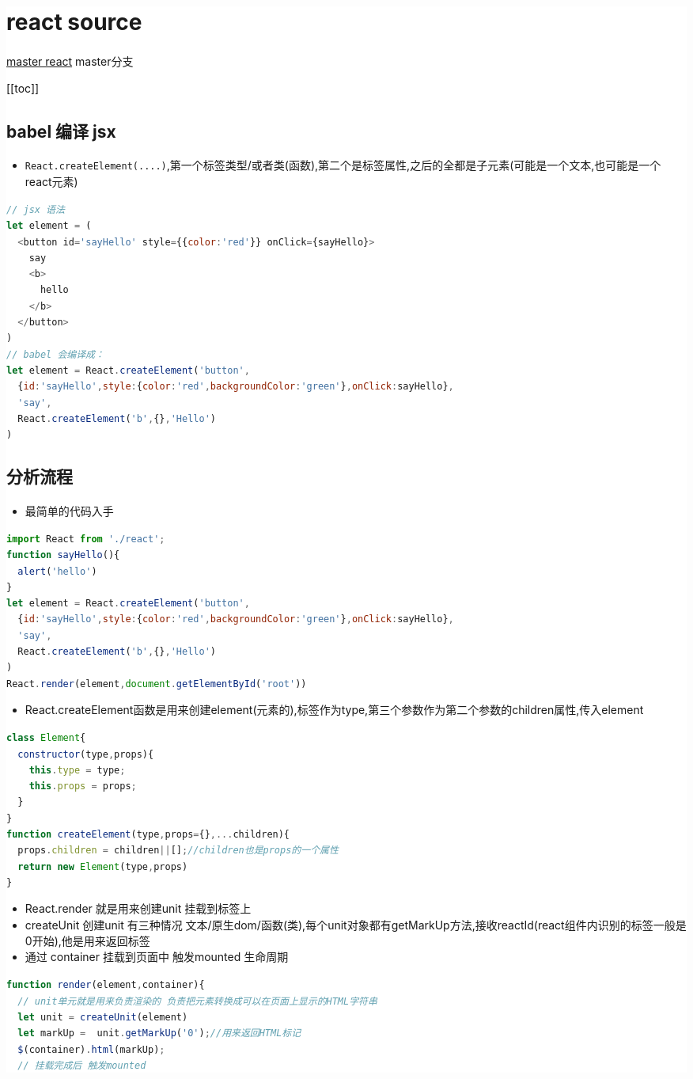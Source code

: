 # react source

[master react](https://github.com/xiaoqi7777/react.git) master分支

[[toc]]
##  babel 编译 jsx
-  `React.createElement(....)`,第一个标签类型/或者类(函数),第二个是标签属性,之后的全都是子元素(可能是一个文本,也可能是一个react元素)
```js
// jsx 语法
let element = (
  <button id='sayHello' style={{color:'red'}} onClick={sayHello}>
    say
    <b>
      hello
    </b>
  </button>
)
// babel 会编译成：
let element = React.createElement('button',
  {id:'sayHello',style:{color:'red',backgroundColor:'green'},onClick:sayHello},
  'say',
  React.createElement('b',{},'Hello')
)
```
## 分析流程
- 最简单的代码入手
```js
import React from './react';
function sayHello(){
  alert('hello')
}
let element = React.createElement('button',
  {id:'sayHello',style:{color:'red',backgroundColor:'green'},onClick:sayHello},
  'say',
  React.createElement('b',{},'Hello')
)
React.render(element,document.getElementById('root'))
```
- React.createElement函数是用来创建element(元素的),标签作为type,第三个参数作为第二个参数的children属性,传入element
```js
class Element{
  constructor(type,props){
    this.type = type;
    this.props = props;
  }
}
function createElement(type,props={},...children){
  props.children = children||[];//children也是props的一个属性
  return new Element(type,props)
}
```
- React.render 就是用来创建unit 挂载到标签上
- createUnit 创建unit 有三种情况 文本/原生dom/函数(类),每个unit对象都有getMarkUp方法,接收reactId(react组件内识别的标签一般是0开始),他是用来返回标签
- 通过 container 挂载到页面中  触发mounted 生命周期
```js
function render(element,container){
  // unit单元就是用来负责渲染的 负责把元素转换成可以在页面上显示的HTML字符串
  let unit = createUnit(element)
  let markUp =  unit.getMarkUp('0');//用来返回HTML标记
  $(container).html(markUp);
  // 挂载完成后 触发mounted
```